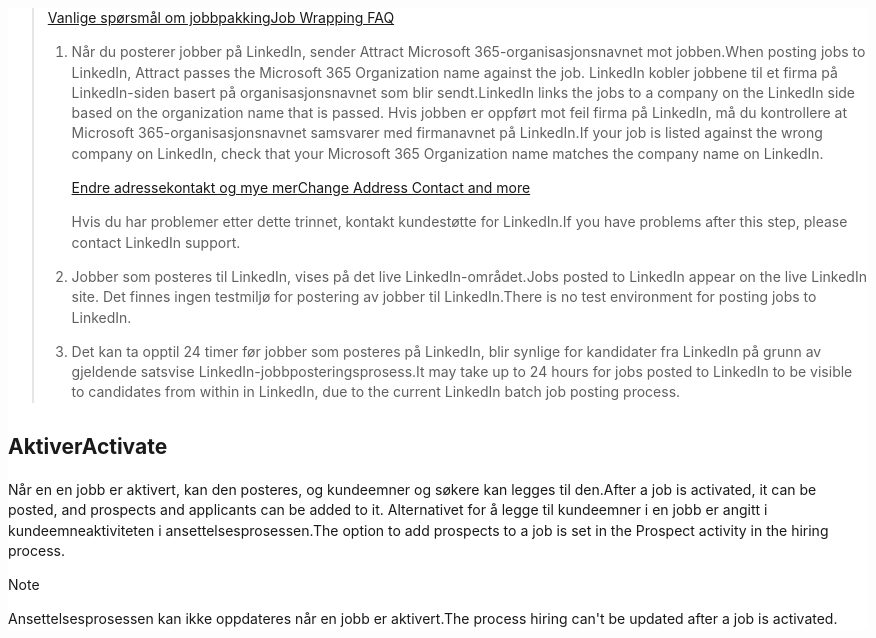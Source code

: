 >    [<span data-ttu-id="53b4d-175">Vanlige spørsmål om jobbpakking</span><span class="sxs-lookup"><span data-stu-id="53b4d-175">Job Wrapping FAQ</span></span>](https://www.linkedin.com/help/recruiter/answer/79050/job-wrapping-frequently-asked-questions)
>
> 1. <span data-ttu-id="53b4d-176">Når du posterer jobber på LinkedIn, sender Attract Microsoft 365-organisasjonsnavnet mot jobben.</span><span class="sxs-lookup"><span data-stu-id="53b4d-176">When posting jobs to LinkedIn, Attract passes the Microsoft 365 Organization name against the job.</span></span> <span data-ttu-id="53b4d-177">LinkedIn kobler jobbene til et firma på LinkedIn-siden basert på organisasjonsnavnet som blir sendt.</span><span class="sxs-lookup"><span data-stu-id="53b4d-177">LinkedIn links the jobs to a company on the LinkedIn side based on the organization name that is passed.</span></span> <span data-ttu-id="53b4d-178">Hvis jobben er oppført mot feil firma på LinkedIn, må du kontrollere at Microsoft 365-organisasjonsnavnet samsvarer med firmanavnet på LinkedIn.</span><span class="sxs-lookup"><span data-stu-id="53b4d-178">If your job is listed against the wrong company on LinkedIn, check that your Microsoft 365 Organization name matches the company name on LinkedIn.</span></span>  
>
>    [<span data-ttu-id="53b4d-179">Endre adressekontakt og mye mer</span><span class="sxs-lookup"><span data-stu-id="53b4d-179">Change Address Contact and more</span></span>](https://docs.microsoft.com/en-us/office365/admin/manage/change-address-contact-and-more)
>
>    <span data-ttu-id="53b4d-180">Hvis du har problemer etter dette trinnet, kontakt kundestøtte for LinkedIn.</span><span class="sxs-lookup"><span data-stu-id="53b4d-180">If you have problems after this step, please contact LinkedIn support.</span></span> 
> 
> 1. <span data-ttu-id="53b4d-181">Jobber som posteres til LinkedIn, vises på det live LinkedIn-området.</span><span class="sxs-lookup"><span data-stu-id="53b4d-181">Jobs posted to LinkedIn appear on the live LinkedIn site.</span></span> <span data-ttu-id="53b4d-182">Det finnes ingen testmiljø for postering av jobber til LinkedIn.</span><span class="sxs-lookup"><span data-stu-id="53b4d-182">There is no test environment for posting jobs to LinkedIn.</span></span> 
>
> 1. <span data-ttu-id="53b4d-183">Det kan ta opptil 24 timer før jobber som posteres på LinkedIn, blir synlige for kandidater fra LinkedIn på grunn av gjeldende satsvise LinkedIn-jobbposteringsprosess.</span><span class="sxs-lookup"><span data-stu-id="53b4d-183">It may take up to 24 hours for jobs posted to LinkedIn to be visible to candidates from within in LinkedIn, due to the current LinkedIn batch job posting process.</span></span>


## <a name="activate"></a><span data-ttu-id="53b4d-184">Aktiver</span><span class="sxs-lookup"><span data-stu-id="53b4d-184">Activate</span></span>

<span data-ttu-id="53b4d-185">Når en en jobb er aktivert, kan den posteres, og kundeemner og søkere kan legges til den.</span><span class="sxs-lookup"><span data-stu-id="53b4d-185">After a job is activated, it can be posted, and prospects and applicants can be added to it.</span></span> <span data-ttu-id="53b4d-186">Alternativet for å legge til kundeemner i en jobb er angitt i kundeemneaktiviteten i ansettelsesprosessen.</span><span class="sxs-lookup"><span data-stu-id="53b4d-186">The option to add prospects to a job is set in the Prospect activity in the hiring process.</span></span>

> [!NOTE]
> <span data-ttu-id="53b4d-187">Ansettelsesprosessen kan ikke oppdateres når en jobb er aktivert.</span><span class="sxs-lookup"><span data-stu-id="53b4d-187">The process hiring can't be updated after a job is activated.</span></span>
